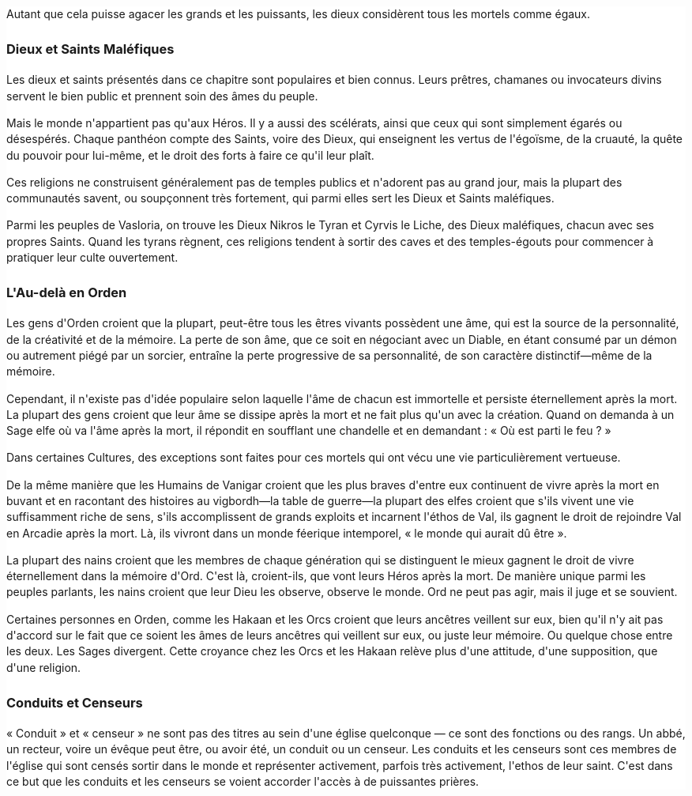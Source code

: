 Autant que cela puisse agacer les grands et les puissants, les dieux considèrent tous les mortels comme égaux.

### Dieux et Saints Maléfiques

Les dieux et saints présentés dans ce chapitre sont populaires et bien connus. Leurs prêtres, chamanes ou invocateurs divins servent le bien public et prennent soin des âmes du peuple.

Mais le monde n'appartient pas qu'aux Héros. Il y a aussi des scélérats, ainsi que ceux qui sont simplement égarés ou désespérés. Chaque panthéon compte des Saints, voire des Dieux, qui enseignent les vertus de l'égoïsme, de la cruauté, la quête du pouvoir pour lui-même, et le droit des forts à faire ce qu'il leur plaît.

Ces religions ne construisent généralement pas de temples publics et n'adorent pas au grand jour, mais la plupart des communautés savent, ou soupçonnent très fortement, qui parmi elles sert les Dieux et Saints maléfiques.

Parmi les peuples de Vasloria, on trouve les Dieux Nikros le Tyran et Cyrvis le Liche, des Dieux maléfiques, chacun avec ses propres Saints. Quand les tyrans règnent, ces religions tendent à sortir des caves et des temples-égouts pour commencer à pratiquer leur culte ouvertement.

### L'Au-delà en Orden

Les gens d'Orden croient que la plupart, peut-être tous les êtres vivants possèdent une âme, qui est la source de la personnalité, de la créativité et de la mémoire. La perte de son âme, que ce soit en négociant avec un Diable, en étant consumé par un démon ou autrement piégé par un sorcier, entraîne la perte progressive de sa personnalité, de son caractère distinctif—même de la mémoire.

Cependant, il n'existe pas d'idée populaire selon laquelle l'âme de chacun est immortelle et persiste éternellement après la mort. La plupart des gens croient que leur âme se dissipe après la mort et ne fait plus qu'un avec la création. Quand on demanda à un Sage elfe où va l'âme après la mort, il répondit en soufflant une chandelle et en demandant : « Où est parti le feu ? »

Dans certaines Cultures, des exceptions sont faites pour ces mortels qui ont vécu une vie particulièrement vertueuse.

De la même manière que les Humains de Vanigar croient que les plus braves d'entre eux continuent de vivre après la mort en buvant et en racontant des histoires au vigbordh—la table de guerre—la plupart des elfes croient que s'ils vivent une vie suffisamment riche de sens, s'ils accomplissent de grands exploits et incarnent l'éthos de Val, ils gagnent le droit de rejoindre Val en Arcadie après la mort. Là, ils vivront dans un monde féerique intemporel, « le monde qui aurait dû être ».

La plupart des nains croient que les membres de chaque génération qui se distinguent le mieux gagnent le droit de vivre éternellement dans la mémoire d'Ord. C'est là, croient-ils, que vont leurs Héros après la mort. De manière unique parmi les peuples parlants, les nains croient que leur Dieu les observe, observe le monde. Ord ne peut pas agir, mais il juge et se souvient.

Certaines personnes en Orden, comme les Hakaan et les Orcs croient que leurs ancêtres veillent sur eux, bien qu'il n'y ait pas d'accord sur le fait que ce soient les âmes de leurs ancêtres qui veillent sur eux, ou juste leur mémoire. Ou quelque chose entre les deux. Les Sages divergent. Cette croyance chez les Orcs et les Hakaan relève plus d'une attitude, d'une supposition, que d'une religion.

### Conduits et Censeurs

« Conduit » et « censeur » ne sont pas des titres au sein d'une église quelconque — ce sont des fonctions ou des rangs. Un abbé, un recteur, voire un évêque peut être, ou avoir été, un conduit ou un censeur. Les conduits et les censeurs sont ces membres de l'église qui sont censés sortir dans le monde et représenter activement, parfois très activement, l'ethos de leur saint. C'est dans ce but que les conduits et les censeurs se voient accorder l'accès à de puissantes prières.
